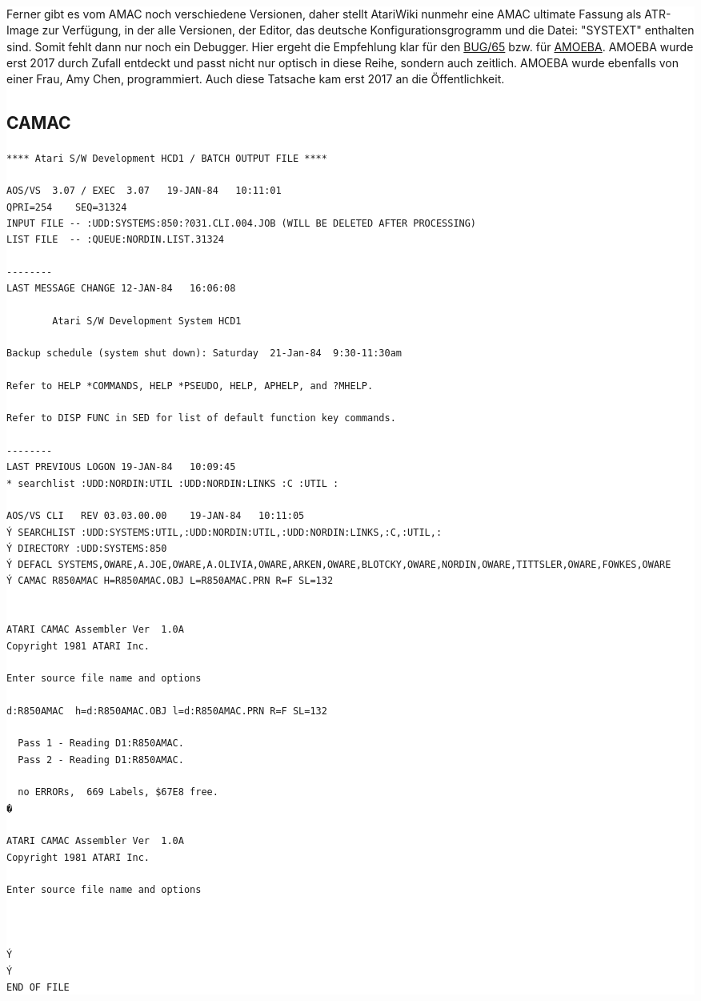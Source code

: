 Ferner gibt es vom AMAC noch verschiedene Versionen, daher stellt AtariWiki nunmehr eine AMAC ultimate Fassung als ATR-Image zur Verfügung, in der alle Versionen, der Editor, das deutsche Konfigurationsgrogramm und die Datei: "SYSTEXT" enthalten sind. Somit fehlt dann nur noch ein Debugger. Hier ergeht die Empfehlung klar für den [BUG/65](../Bug65/index.md) bzw. für [AMOEBA](../AMOEBA/index.md). AMOEBA wurde erst 2017 durch Zufall entdeckt und passt nicht nur optisch in diese Reihe, sondern auch zeitlich. AMOEBA wurde ebenfalls von einer Frau, Amy Chen, programmiert. Auch diese Tatsache kam erst 2017 an die Öffentlichkeit.  
  
## CAMAC  
```
**** Atari S/W Development HCD1 / BATCH OUTPUT FILE ****

AOS/VS  3.07 / EXEC  3.07	19-JAN-84	10:11:01	
QPRI=254	SEQ=31324
INPUT FILE -- :UDD:SYSTEMS:850:?031.CLI.004.JOB (WILL BE DELETED AFTER PROCESSING)
LIST FILE  -- :QUEUE:NORDIN.LIST.31324

--------
LAST MESSAGE CHANGE	12-JAN-84	16:06:08

		Atari S/W Development System HCD1

Backup schedule (system shut down): Saturday  21-Jan-84  9:30-11:30am

Refer to HELP *COMMANDS, HELP *PSEUDO, HELP, APHELP, and ?MHELP.

Refer to DISP FUNC in SED for list of default function key commands.

--------
LAST PREVIOUS LOGON	19-JAN-84	10:09:45
* searchlist :UDD:NORDIN:UTIL :UDD:NORDIN:LINKS :C :UTIL :

AOS/VS CLI   REV 03.03.00.00	19-JAN-84	10:11:05
Ý SEARCHLIST :UDD:SYSTEMS:UTIL,:UDD:NORDIN:UTIL,:UDD:NORDIN:LINKS,:C,:UTIL,:
Ý DIRECTORY :UDD:SYSTEMS:850
Ý DEFACL SYSTEMS,OWARE,A.JOE,OWARE,A.OLIVIA,OWARE,ARKEN,OWARE,BLOTCKY,OWARE,NORDIN,OWARE,TITTSLER,OWARE,FOWKES,OWARE
Ý CAMAC R850AMAC H=R850AMAC.OBJ L=R850AMAC.PRN R=F SL=132 


ATARI CAMAC Assembler Ver  1.0A
Copyright 1981 ATARI Inc.

Enter source file name and options

d:R850AMAC  h=d:R850AMAC.OBJ l=d:R850AMAC.PRN R=F SL=132           

  Pass 1 - Reading D1:R850AMAC.   
  Pass 2 - Reading D1:R850AMAC.   

  no ERRORs,  669 Labels, $67E8 free.
�

ATARI CAMAC Assembler Ver  1.0A
Copyright 1981 ATARI Inc.

Enter source file name and options



Ý 
Ý 
END OF FILE
```